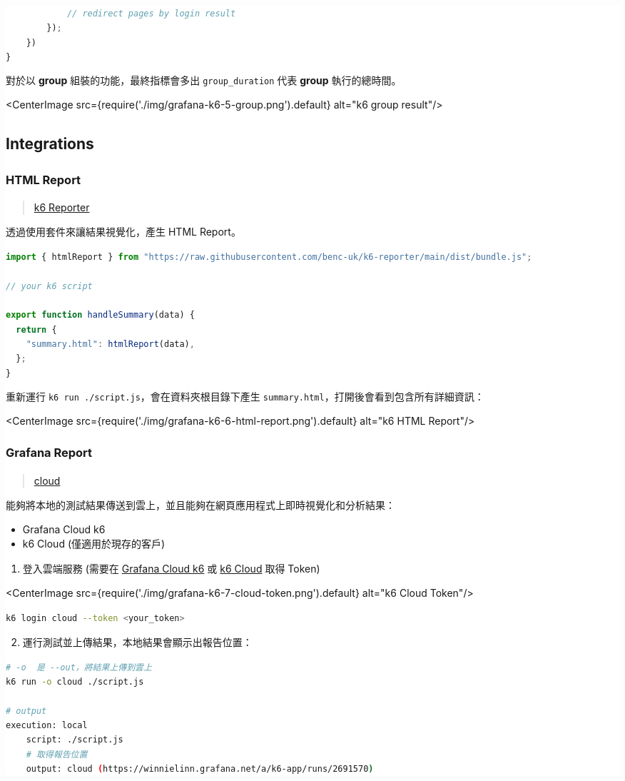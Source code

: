 ```javascript title="./script.js"
            // redirect pages by login result
        });
    })
}
```

對於以 **group** 組裝的功能，最終指標會多出 `group_duration` 代表 **group** 執行的總時間。

<CenterImage src={require('./img/grafana-k6-5-group.png').default} alt="k6 group result"/>

## Integrations

### HTML Report

> [k6 Reporter](https://github.com/benc-uk/k6-reporter)

透過使用套件來讓結果視覺化，產生 HTML Report。

```javascript title='./script.js'
import { htmlReport } from "https://raw.githubusercontent.com/benc-uk/k6-reporter/main/dist/bundle.js";

// your k6 script

export function handleSummary(data) {
  return {
    "summary.html": htmlReport(data),
  };
}
```

重新運行 `k6 run ./script.js`，會在資料夾根目錄下產生 `summary.html`，打開後會看到包含所有詳細資訊：

<CenterImage src={require('./img/grafana-k6-6-html-report.png').default} alt="k6 HTML Report"/>

### Grafana Report

> [cloud](https://k6.io/docs/results-output/real-time/cloud/)

能夠將本地的測試結果傳送到雲上，並且能夠在網頁應用程式上即時視覺化和分析結果：

* Grafana Cloud k6
* k6 Cloud (僅適用於現存的客戶)

1. 登入雲端服務 (需要在 [Grafana Cloud k6](https://grafana.com/docs/grafana-cloud/k6/author-run/tokens-and-cli-authentication/) 或 [k6 Cloud](https://app.k6.io/account/login) 取得 Token)

<CenterImage src={require('./img/grafana-k6-7-cloud-token.png').default} alt="k6 Cloud Token"/>

```bash
k6 login cloud --token <your_token>
```

2. 運行測試並上傳結果，本地結果會顯示出報告位置：

```bash
# -o  是 --out，將結果上傳到雲上
k6 run -o cloud ./script.js

# output
execution: local
    script: ./script.js
    # 取得報告位置
    output: cloud (https://winnielinn.grafana.net/a/k6-app/runs/2691570)
```
